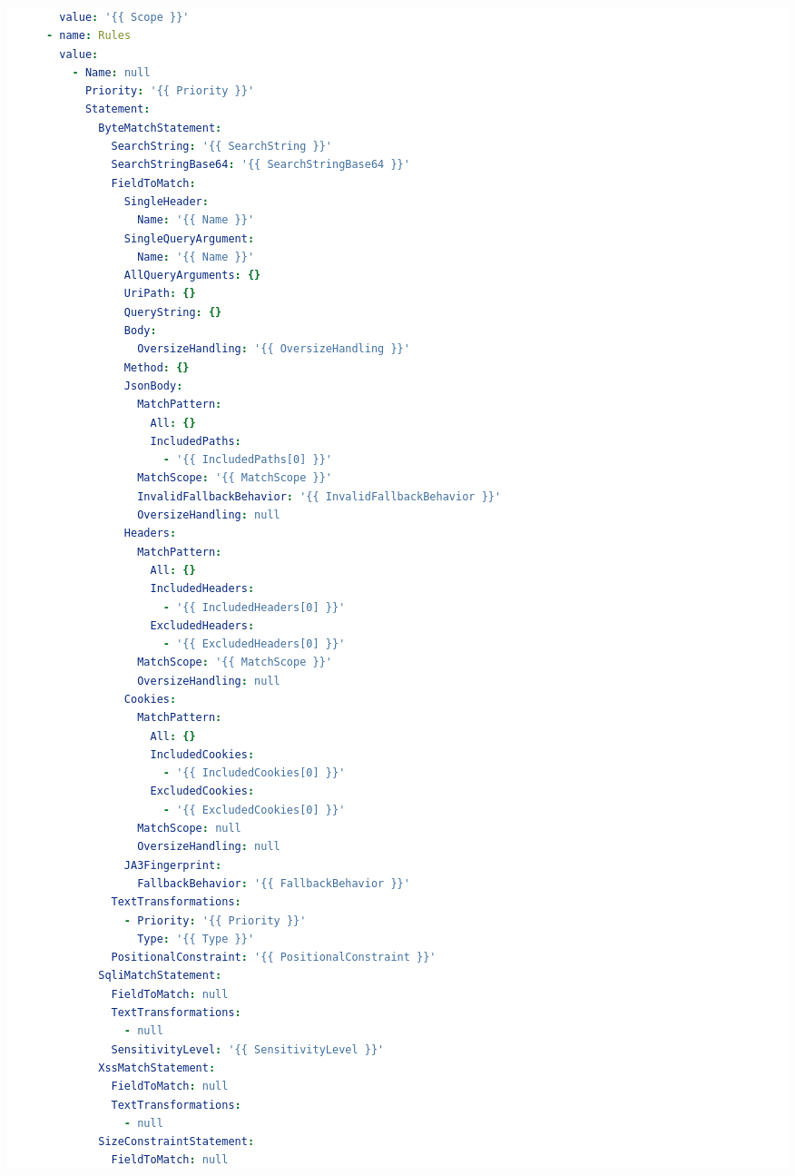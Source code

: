 ```yaml
        value: '{{ Scope }}'
      - name: Rules
        value:
          - Name: null
            Priority: '{{ Priority }}'
            Statement:
              ByteMatchStatement:
                SearchString: '{{ SearchString }}'
                SearchStringBase64: '{{ SearchStringBase64 }}'
                FieldToMatch:
                  SingleHeader:
                    Name: '{{ Name }}'
                  SingleQueryArgument:
                    Name: '{{ Name }}'
                  AllQueryArguments: {}
                  UriPath: {}
                  QueryString: {}
                  Body:
                    OversizeHandling: '{{ OversizeHandling }}'
                  Method: {}
                  JsonBody:
                    MatchPattern:
                      All: {}
                      IncludedPaths:
                        - '{{ IncludedPaths[0] }}'
                    MatchScope: '{{ MatchScope }}'
                    InvalidFallbackBehavior: '{{ InvalidFallbackBehavior }}'
                    OversizeHandling: null
                  Headers:
                    MatchPattern:
                      All: {}
                      IncludedHeaders:
                        - '{{ IncludedHeaders[0] }}'
                      ExcludedHeaders:
                        - '{{ ExcludedHeaders[0] }}'
                    MatchScope: '{{ MatchScope }}'
                    OversizeHandling: null
                  Cookies:
                    MatchPattern:
                      All: {}
                      IncludedCookies:
                        - '{{ IncludedCookies[0] }}'
                      ExcludedCookies:
                        - '{{ ExcludedCookies[0] }}'
                    MatchScope: null
                    OversizeHandling: null
                  JA3Fingerprint:
                    FallbackBehavior: '{{ FallbackBehavior }}'
                TextTransformations:
                  - Priority: '{{ Priority }}'
                    Type: '{{ Type }}'
                PositionalConstraint: '{{ PositionalConstraint }}'
              SqliMatchStatement:
                FieldToMatch: null
                TextTransformations:
                  - null
                SensitivityLevel: '{{ SensitivityLevel }}'
              XssMatchStatement:
                FieldToMatch: null
                TextTransformations:
                  - null
              SizeConstraintStatement:
                FieldToMatch: null
```